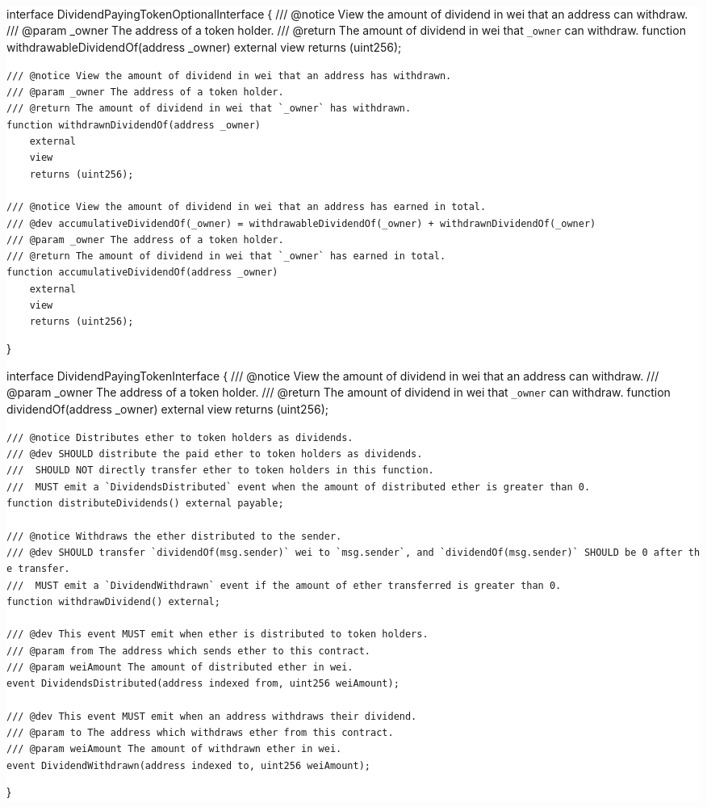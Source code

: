 interface DividendPayingTokenOptionalInterface {
    /// @notice View the amount of dividend in wei that an address can withdraw.
    /// @param _owner The address of a token holder.
    /// @return The amount of dividend in wei that `_owner` can withdraw.
    function withdrawableDividendOf(address _owner)
        external
        view
        returns (uint256);

    /// @notice View the amount of dividend in wei that an address has withdrawn.
    /// @param _owner The address of a token holder.
    /// @return The amount of dividend in wei that `_owner` has withdrawn.
    function withdrawnDividendOf(address _owner)
        external
        view
        returns (uint256);

    /// @notice View the amount of dividend in wei that an address has earned in total.
    /// @dev accumulativeDividendOf(_owner) = withdrawableDividendOf(_owner) + withdrawnDividendOf(_owner)
    /// @param _owner The address of a token holder.
    /// @return The amount of dividend in wei that `_owner` has earned in total.
    function accumulativeDividendOf(address _owner)
        external
        view
        returns (uint256);
}

interface DividendPayingTokenInterface {
    /// @notice View the amount of dividend in wei that an address can withdraw.
    /// @param _owner The address of a token holder.
    /// @return The amount of dividend in wei that `_owner` can withdraw.
    function dividendOf(address _owner) external view returns (uint256);

    /// @notice Distributes ether to token holders as dividends.
    /// @dev SHOULD distribute the paid ether to token holders as dividends.
    ///  SHOULD NOT directly transfer ether to token holders in this function.
    ///  MUST emit a `DividendsDistributed` event when the amount of distributed ether is greater than 0.
    function distributeDividends() external payable;

    /// @notice Withdraws the ether distributed to the sender.
    /// @dev SHOULD transfer `dividendOf(msg.sender)` wei to `msg.sender`, and `dividendOf(msg.sender)` SHOULD be 0 after the transfer.
    ///  MUST emit a `DividendWithdrawn` event if the amount of ether transferred is greater than 0.
    function withdrawDividend() external;

    /// @dev This event MUST emit when ether is distributed to token holders.
    /// @param from The address which sends ether to this contract.
    /// @param weiAmount The amount of distributed ether in wei.
    event DividendsDistributed(address indexed from, uint256 weiAmount);

    /// @dev This event MUST emit when an address withdraws their dividend.
    /// @param to The address which withdraws ether from this contract.
    /// @param weiAmount The amount of withdrawn ether in wei.
    event DividendWithdrawn(address indexed to, uint256 weiAmount);
}

